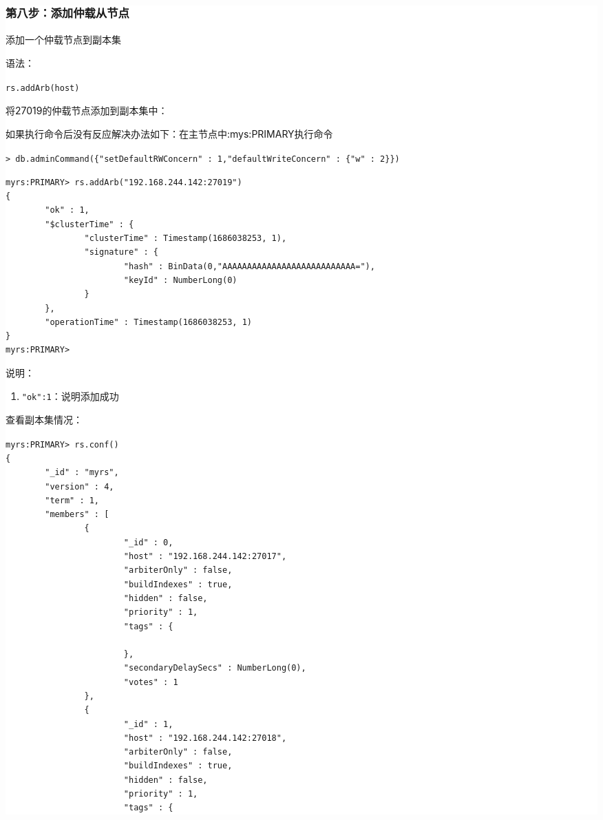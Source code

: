 ### 第八步：添加仲载从节点

添加一个仲载节点到副本集

语法：

```shell
rs.addArb(host)
```

将27019的仲载节点添加到副本集中：

如果执行命令后没有反应解决办法如下：在主节点中:mys:PRIMARY执行命令

```shell
> db.adminCommand({"setDefaultRWConcern" : 1,"defaultWriteConcern" : {"w" : 2}})
```

```shell
myrs:PRIMARY> rs.addArb("192.168.244.142:27019")
{
        "ok" : 1,
        "$clusterTime" : {
                "clusterTime" : Timestamp(1686038253, 1),
                "signature" : {
                        "hash" : BinData(0,"AAAAAAAAAAAAAAAAAAAAAAAAAAA="),
                        "keyId" : NumberLong(0)
                }
        },
        "operationTime" : Timestamp(1686038253, 1)
}
myrs:PRIMARY>
```

说明：

1.  `"ok":1`：说明添加成功

查看副本集情况：

```shell
myrs:PRIMARY> rs.conf()
{
        "_id" : "myrs",
        "version" : 4,
        "term" : 1,
        "members" : [
                {
                        "_id" : 0,
                        "host" : "192.168.244.142:27017",
                        "arbiterOnly" : false,
                        "buildIndexes" : true,
                        "hidden" : false,
                        "priority" : 1,
                        "tags" : {

                        },
                        "secondaryDelaySecs" : NumberLong(0),
                        "votes" : 1
                },
                {
                        "_id" : 1,
                        "host" : "192.168.244.142:27018",
                        "arbiterOnly" : false,
                        "buildIndexes" : true,
                        "hidden" : false,
                        "priority" : 1,
                        "tags" : {

```